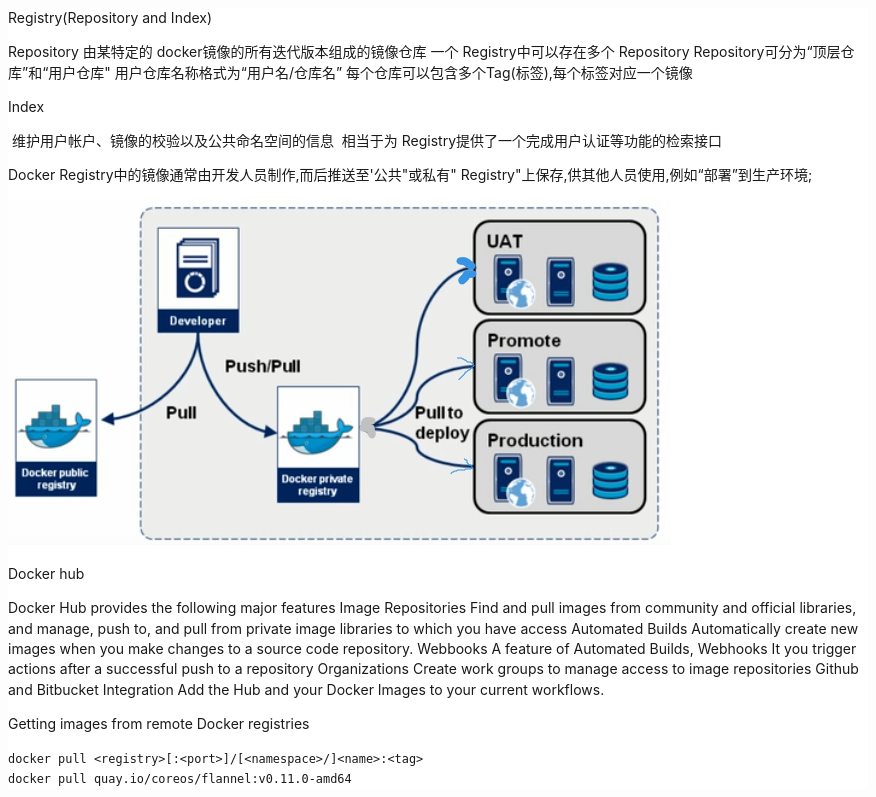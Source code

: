 Registry(Repository and Index)

Repository
	由某特定的 docker镜像的所有迭代版本组成的镜像仓库
	一个 Registry中可以存在多个 Repository
		Repository可分为“顶层仓库”和“用户仓库"
		用户仓库名称格式为“用户名/仓库名”
	每个仓库可以包含多个Tag(标签),每个标签对应一个镜像

Index

​	维护用户帐户、镜像的校验以及公共命名空间的信息
​	相当于为 Registry提供了一个完成用户认证等功能的检索接口

Docker Registry中的镜像通常由开发人员制作,而后推送至'公共"或私有" Registry"上保存,供其他人员使用,例如“部署”到生产环境;

![1574316220411](assets/1574316220411.png)

Docker hub

Docker Hub provides the following major features
	Image Repositories
		Find and pull images from community and official libraries, and manage, push to, and pull from
		private image libraries to which you have access
	Automated Builds
		Automatically create new images when you make changes to a source code repository.
	Webbooks
		A feature of Automated Builds, Webhooks It you trigger actions after a successful push to a
		repository
	Organizations
		Create work groups to manage access to image repositories
	Github and Bitbucket Integration
		Add the Hub and your Docker Images to your current workflows.

Getting images from remote Docker registries

```
docker pull <registry>[:<port>]/[<namespace>/]<name>:<tag>
docker pull quay.io/coreos/flannel:v0.11.0-amd64
```
